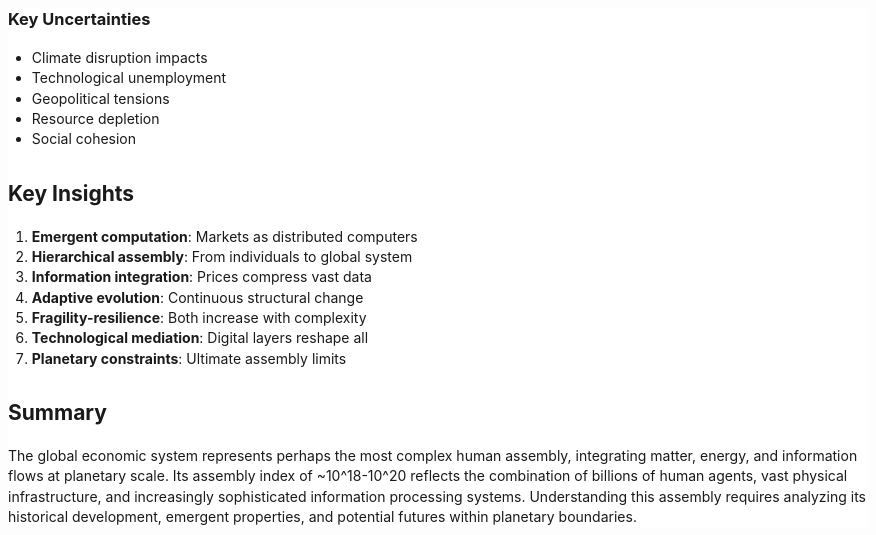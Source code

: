 ### Key Uncertainties
- Climate disruption impacts
- Technological unemployment
- Geopolitical tensions
- Resource depletion
- Social cohesion

## Key Insights

1. **Emergent computation**: Markets as distributed computers
2. **Hierarchical assembly**: From individuals to global system
3. **Information integration**: Prices compress vast data
4. **Adaptive evolution**: Continuous structural change
5. **Fragility-resilience**: Both increase with complexity
6. **Technological mediation**: Digital layers reshape all
7. **Planetary constraints**: Ultimate assembly limits

## Summary

The global economic system represents perhaps the most complex human assembly, integrating matter, energy, and information flows at planetary scale. Its assembly index of ~10^18-10^20 reflects the combination of billions of human agents, vast physical infrastructure, and increasingly sophisticated information processing systems. Understanding this assembly requires analyzing its historical development, emergent properties, and potential futures within planetary boundaries.